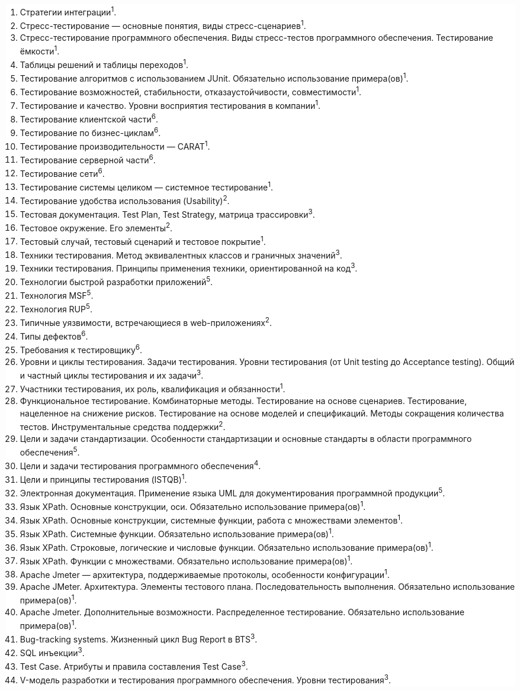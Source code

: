 1. Стратегии интеграции<sup>1</sup>.
1. Стресс-тестирование — основные понятия, виды стресс-сценариев<sup>1</sup>.
1. Стресс-тестирование программного обеспечения. Виды стресс-тестов программного обеспечения. Тестирование ёмкости<sup>1</sup>.
1. Таблицы решений и таблицы переходов<sup>1</sup>.
1. Тестирование алгоритмов с использованием JUnit. Обязательно использование примера(ов)<sup>1</sup>.
1. Тестирование возможностей, стабильности, отказаустойчивости, совместимости<sup>1</sup>.
1. Тестирование и качество. Уровни восприятия тестирования в компании<sup>1</sup>.
1. Тестирование клиентской части<sup>6</sup>.
1. Тестирование по бизнес-циклам<sup>6</sup>.
1. Тестирование производительности — CARAT<sup>1</sup>.
1. Тестирование серверной части<sup>6</sup>.
1. Тестирование сети<sup>6</sup>.
1. Тестирование системы целиком — системное тестирование<sup>1</sup>.
1. Тестирование удобства использования (Usability)<sup>2</sup>.
1. Тестовая документация. Test Plan, Test Strategy, матрица трассировки<sup>3</sup>.
1. Тестовое окружение. Его элементы<sup>2</sup>.
1. Тестовый случай, тестовый сценарий и тестовое покрытие<sup>1</sup>.
1. Техники тестирования. Метод эквивалентных классов и граничных значений<sup>3</sup>.
1. Техники тестирования. Принципы применения техники, ориентированной на код<sup>3</sup>.
1. Технологии быстрой разработки приложений<sup>5</sup>.
1. Технология MSF<sup>5</sup>.
1. Технология RUP<sup>5</sup>.
1. Типичные уязвимости, встречающиеся в web-приложениях<sup>2</sup>.
1. Типы дефектов<sup>6</sup>.
1. Требования к тестировщику<sup>6</sup>.
1. Уровни и циклы тестирования. Задачи тестирования. Уровни тестирования (от Unit testing до Acceptance testing). Общий и частный циклы тестирования и их задачи<sup>3</sup>.
1. Участники тестирования, их роль, квалификация и обязанности<sup>1</sup>.
1. Функциональное тестирование. Комбинаторные методы. Тестирование на основе сценариев. Тестирование, нацеленное на снижение рисков. Тестирование на основе моделей и спецификаций. Методы сокращения количества тестов. Инструментальные средства поддержки<sup>2</sup>.
1. Цели и задачи стандартизации. Особенности стандартизации и основные стандарты в области программного обеспечения<sup>5</sup>.
1. Цели и задачи тестирования программного обеспечения<sup>4</sup>.
1. Цели и принципы тестирования (ISTQB)<sup>1</sup>.
1. Электронная документация. Применение языка UML для документирования программной продукции<sup>5</sup>.
1. Язык XPath. Основные конструкции, оси. Обязательно использование примера(ов)<sup>1</sup>.
1. Язык XPath. Основные конструкции, системные функции, работа с множествами элементов<sup>1</sup>.
1. Язык XPath. Системные функции. Обязательно использование примера(ов)<sup>1</sup>.
1. Язык XPath. Строковые, логические и числовые функции. Обязательно использование примера(ов)<sup>1</sup>.
1. Язык XPath. Функции с множествами. Обязательно использование примера(ов)<sup>1</sup>.
1. Apache Jmeter — архитектура, поддерживаемые протоколы, особенности конфигурации<sup>1</sup>.
1. Apache JMeter. Архитектура. Элементы тестового плана. Последовательность выполнения. Обязательно использование примера(ов)<sup>1</sup>.
1. Apache Jmeter. Дополнительные возможности. Распределенное тестирование. Обязательно использование примера(ов)<sup>1</sup>.
1. Bug-tracking systems. Жизненный цикл Bug Report в BTS<sup>3</sup>.
1. SQL инъекции<sup>3</sup>.
1. Test Case. Атрибуты и правила составления Test Case<sup>3</sup>.
1. V-модель разработки и тестирования программного обеспечения. Уровни тестирования<sup>3</sup>.
